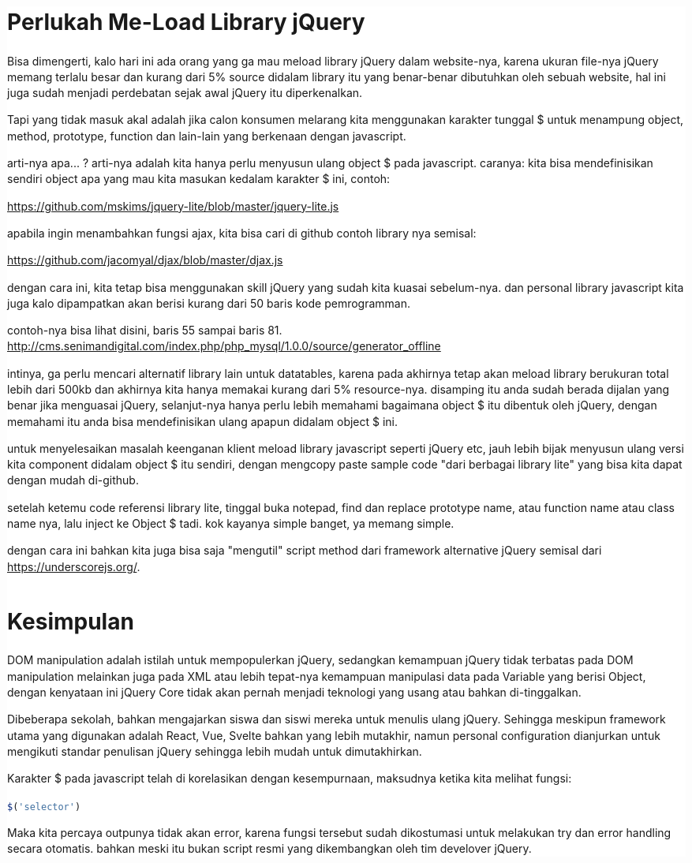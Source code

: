 # Perlukah Me-Load Library jQuery
Bisa dimengerti, kalo hari ini ada orang yang ga mau meload library jQuery dalam website-nya, karena ukuran file-nya jQuery memang terlalu besar dan kurang dari 5% source didalam library itu yang benar-benar dibutuhkan oleh sebuah website, hal ini juga sudah menjadi perdebatan sejak awal jQuery itu diperkenalkan.

Tapi yang tidak masuk akal adalah jika calon konsumen melarang kita menggunakan karakter tunggal $ untuk menampung object, method, prototype, function dan lain-lain yang berkenaan dengan javascript.

arti-nya apa... ? arti-nya adalah kita hanya perlu menyusun ulang object $ pada javascript. caranya: kita bisa mendefinisikan sendiri object apa yang mau kita masukan kedalam karakter $ ini, contoh:

https://github.com/mskims/jquery-lite/blob/master/jquery-lite.js

apabila ingin menambahkan fungsi ajax, kita bisa cari di github contoh library nya semisal:

https://github.com/jacomyal/djax/blob/master/djax.js

dengan cara ini, kita tetap bisa menggunakan skill jQuery yang sudah kita kuasai sebelum-nya. dan personal library javascript kita juga kalo dipampatkan akan berisi kurang dari 50 baris kode pemrogramman.

contoh-nya bisa lihat disini, baris 55 sampai baris 81. http://cms.senimandigital.com/index.php/php_mysql/1.0.0/source/generator_offline

intinya, ga perlu mencari alternatif library lain untuk datatables, karena pada akhirnya tetap akan meload library berukuran total lebih dari 500kb dan akhirnya kita hanya memakai kurang dari 5% resource-nya. disamping itu anda sudah berada dijalan yang benar jika menguasai jQuery, selanjut-nya hanya perlu lebih memahami bagaimana object $ itu dibentuk oleh jQuery, dengan memahami itu anda bisa mendefinisikan ulang apapun didalam object $ ini.

untuk menyelesaikan masalah keenganan klient meload library javascript seperti jQuery etc, jauh lebih bijak menyusun ulang versi kita component didalam object $ itu sendiri, dengan mengcopy paste sample code "dari berbagai library lite" yang bisa kita dapat dengan mudah di-github. 

setelah ketemu code referensi library lite, tinggal buka notepad, find dan replace prototype name, atau function name atau class name nya, lalu inject ke Object $ tadi. kok kayanya simple banget, ya memang simple.

dengan cara ini bahkan kita juga bisa saja "mengutil" script method dari framework alternative jQuery semisal dari https://underscorejs.org/.

# Kesimpulan
DOM manipulation adalah istilah untuk mempopulerkan jQuery, sedangkan kemampuan jQuery tidak terbatas pada DOM manipulation melainkan juga pada XML atau lebih tepat-nya kemampuan manipulasi data pada Variable yang berisi Object, dengan kenyataan ini jQuery Core tidak akan pernah menjadi teknologi yang usang atau bahkan di-tinggalkan.

Dibeberapa sekolah, bahkan mengajarkan siswa dan siswi mereka untuk menulis ulang jQuery. Sehingga meskipun framework utama yang digunakan adalah React, Vue, Svelte bahkan yang lebih mutakhir, namun personal configuration dianjurkan untuk mengikuti standar penulisan jQuery sehingga lebih mudah untuk dimutakhirkan.

Karakter $ pada javascript telah di korelasikan dengan kesempurnaan, maksudnya ketika kita melihat fungsi:
```Javascript
$('selector')
```
Maka kita percaya outpunya tidak akan error, karena fungsi tersebut sudah dikostumasi untuk melakukan try dan error handling secara otomatis. bahkan meski itu bukan script resmi yang dikembangkan oleh tim develover jQuery.
